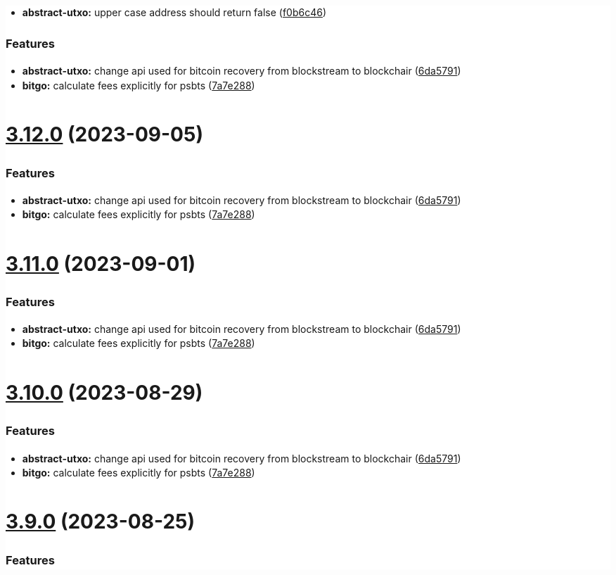 - **abstract-utxo:** upper case address should return false ([f0b6c46](https://github.com/BitGo/BitGoJS/commit/f0b6c467daaa0e43bb2923993fb238c7a4ce6f59))

### Features

- **abstract-utxo:** change api used for bitcoin recovery from blockstream to blockchair ([6da5791](https://github.com/BitGo/BitGoJS/commit/6da5791bce2fc73d5d77c1eee6cb581b60da2079))
- **bitgo:** calculate fees explicitly for psbts ([7a7e288](https://github.com/BitGo/BitGoJS/commit/7a7e288c63718a112abf633b842e7538d1e25693))

# [3.12.0](https://github.com/BitGo/BitGoJS/compare/@bitgo/abstract-utxo@3.5.0...@bitgo/abstract-utxo@3.12.0) (2023-09-05)

### Features

- **abstract-utxo:** change api used for bitcoin recovery from blockstream to blockchair ([6da5791](https://github.com/BitGo/BitGoJS/commit/6da5791bce2fc73d5d77c1eee6cb581b60da2079))
- **bitgo:** calculate fees explicitly for psbts ([7a7e288](https://github.com/BitGo/BitGoJS/commit/7a7e288c63718a112abf633b842e7538d1e25693))

# [3.11.0](https://github.com/BitGo/BitGoJS/compare/@bitgo/abstract-utxo@3.5.0...@bitgo/abstract-utxo@3.11.0) (2023-09-01)

### Features

- **abstract-utxo:** change api used for bitcoin recovery from blockstream to blockchair ([6da5791](https://github.com/BitGo/BitGoJS/commit/6da5791bce2fc73d5d77c1eee6cb581b60da2079))
- **bitgo:** calculate fees explicitly for psbts ([7a7e288](https://github.com/BitGo/BitGoJS/commit/7a7e288c63718a112abf633b842e7538d1e25693))

# [3.10.0](https://github.com/BitGo/BitGoJS/compare/@bitgo/abstract-utxo@3.5.0...@bitgo/abstract-utxo@3.10.0) (2023-08-29)

### Features

- **abstract-utxo:** change api used for bitcoin recovery from blockstream to blockchair ([6da5791](https://github.com/BitGo/BitGoJS/commit/6da5791bce2fc73d5d77c1eee6cb581b60da2079))
- **bitgo:** calculate fees explicitly for psbts ([7a7e288](https://github.com/BitGo/BitGoJS/commit/7a7e288c63718a112abf633b842e7538d1e25693))

# [3.9.0](https://github.com/BitGo/BitGoJS/compare/@bitgo/abstract-utxo@3.5.0...@bitgo/abstract-utxo@3.9.0) (2023-08-25)

### Features
